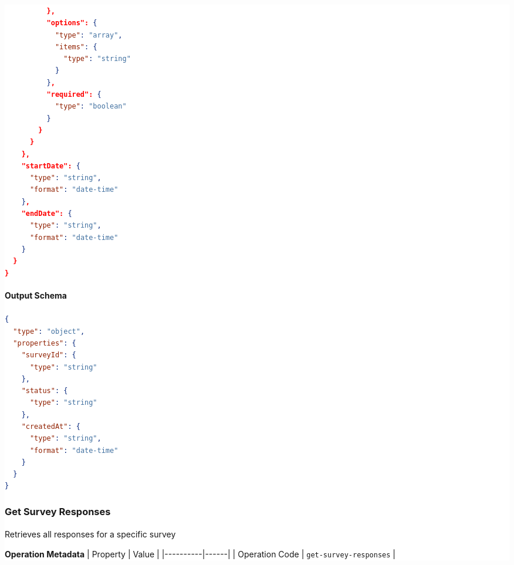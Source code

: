 ```json Create Survey operation input schema
          },
          "options": {
            "type": "array",
            "items": {
              "type": "string"
            }
          },
          "required": {
            "type": "boolean"
          }
        }
      }
    },
    "startDate": {
      "type": "string",
      "format": "date-time"
    },
    "endDate": {
      "type": "string",
      "format": "date-time"
    }
  }
}
```

#### Output Schema
```json Create Survey operation output schema
{
  "type": "object",
  "properties": {
    "surveyId": {
      "type": "string"
    },
    "status": {
      "type": "string"
    },
    "createdAt": {
      "type": "string",
      "format": "date-time"
    }
  }
}
```
<a name="get-survey-responses"></a>
### Get Survey Responses
Retrieves all responses for a specific survey

**Operation Metadata**
| Property | Value |
|----------|------|
| Operation Code | `get-survey-responses` |
